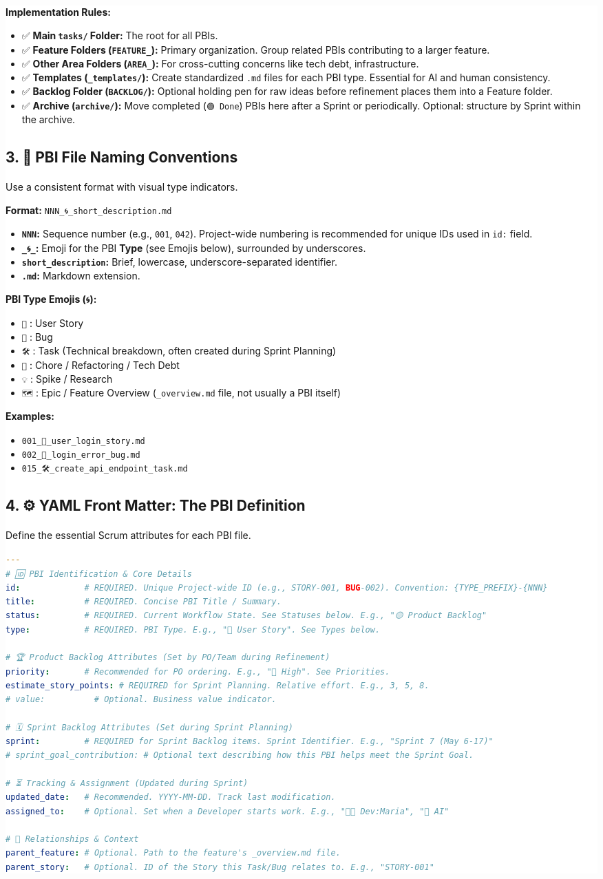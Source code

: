 **Implementation Rules:**
*   ✅ **Main `tasks/` Folder:** The root for all PBIs.
*   ✅ **Feature Folders (`FEATURE_`):** Primary organization. Group related PBIs contributing to a larger feature.
*   ✅ **Other Area Folders (`AREA_`):** For cross-cutting concerns like tech debt, infrastructure.
*   ✅ **Templates (`_templates/`):** Create standardized `.md` files for each PBI type. Essential for AI and human consistency.
*   ✅ **Backlog Folder (`BACKLOG/`):** Optional holding pen for raw ideas before refinement places them into a Feature folder.
*   ✅ **Archive (`archive/`):** Move completed (`🟢 Done`) PBIs here after a Sprint or periodically. Optional: structure by Sprint within the archive.

## 3. 📄 PBI File Naming Conventions

Use a consistent format with visual type indicators.

**Format:** `NNN_🌀_short_description.md`

*   **`NNN`:** Sequence number (e.g., `001`, `042`). Project-wide numbering is recommended for unique IDs used in `id:` field.
*   **`_🌀_`:** Emoji for the PBI **Type** (see Emojis below), surrounded by underscores.
*   **`short_description`:** Brief, lowercase, underscore-separated identifier.
*   **`.md`:** Markdown extension.

**PBI Type Emojis (`🌀`):**
*   `📖` : User Story
*   `🐞` : Bug
*   `🛠️` : Task (Technical breakdown, often created during Sprint Planning)
*   `🧹` : Chore / Refactoring / Tech Debt
*   `💡` : Spike / Research
*   `🗺️` : Epic / Feature Overview (`_overview.md` file, not usually a PBI itself)

**Examples:**
*   `001_📖_user_login_story.md`
*   `002_🐞_login_error_bug.md`
*   `015_🛠️_create_api_endpoint_task.md`

## 4. ⚙️ YAML Front Matter: The PBI Definition

Define the essential Scrum attributes for each PBI file.

```yaml
---
# 🆔 PBI Identification & Core Details
id:             # REQUIRED. Unique Project-wide ID (e.g., STORY-001, BUG-002). Convention: {TYPE_PREFIX}-{NNN}
title:          # REQUIRED. Concise PBI Title / Summary.
status:         # REQUIRED. Current Workflow State. See Statuses below. E.g., "🟡 Product Backlog"
type:           # REQUIRED. PBI Type. E.g., "📖 User Story". See Types below.

# 🏆 Product Backlog Attributes (Set by PO/Team during Refinement)
priority:       # Recommended for PO ordering. E.g., "🔼 High". See Priorities.
estimate_story_points: # REQUIRED for Sprint Planning. Relative effort. E.g., 3, 5, 8.
# value:          # Optional. Business value indicator.

# 🗓️ Sprint Backlog Attributes (Set during Sprint Planning)
sprint:         # REQUIRED for Sprint Backlog items. Sprint Identifier. E.g., "Sprint 7 (May 6-17)"
# sprint_goal_contribution: # Optional text describing how this PBI helps meet the Sprint Goal.

# ⏳ Tracking & Assignment (Updated during Sprint)
updated_date:   # Recommended. YYYY-MM-DD. Track last modification.
assigned_to:    # Optional. Set when a Developer starts work. E.g., "🧑‍💻 Dev:Maria", "🤖 AI"

# 🔗 Relationships & Context
parent_feature: # Optional. Path to the feature's _overview.md file.
parent_story:   # Optional. ID of the Story this Task/Bug relates to. E.g., "STORY-001"
```